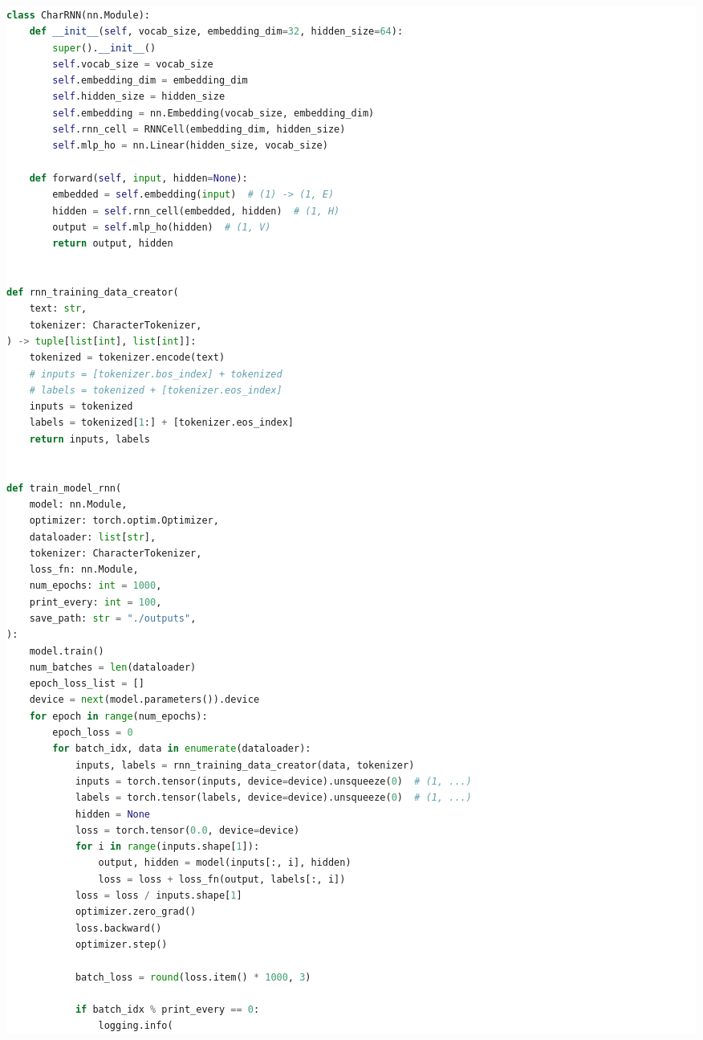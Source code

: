 ```python
class CharRNN(nn.Module):
    def __init__(self, vocab_size, embedding_dim=32, hidden_size=64):
        super().__init__()
        self.vocab_size = vocab_size
        self.embedding_dim = embedding_dim
        self.hidden_size = hidden_size
        self.embedding = nn.Embedding(vocab_size, embedding_dim)
        self.rnn_cell = RNNCell(embedding_dim, hidden_size)
        self.mlp_ho = nn.Linear(hidden_size, vocab_size)

    def forward(self, input, hidden=None):
        embedded = self.embedding(input)  # (1) -> (1, E)
        hidden = self.rnn_cell(embedded, hidden)  # (1, H)
        output = self.mlp_ho(hidden)  # (1, V)
        return output, hidden


def rnn_training_data_creator(
    text: str,
    tokenizer: CharacterTokenizer,
) -> tuple[list[int], list[int]]:
    tokenized = tokenizer.encode(text)
    # inputs = [tokenizer.bos_index] + tokenized
    # labels = tokenized + [tokenizer.eos_index]
    inputs = tokenized
    labels = tokenized[1:] + [tokenizer.eos_index]
    return inputs, labels


def train_model_rnn(
    model: nn.Module,
    optimizer: torch.optim.Optimizer,
    dataloader: list[str],
    tokenizer: CharacterTokenizer,
    loss_fn: nn.Module,
    num_epochs: int = 1000,
    print_every: int = 100,
    save_path: str = "./outputs",
):
    model.train()
    num_batches = len(dataloader)
    epoch_loss_list = []
    device = next(model.parameters()).device
    for epoch in range(num_epochs):
        epoch_loss = 0
        for batch_idx, data in enumerate(dataloader):
            inputs, labels = rnn_training_data_creator(data, tokenizer)
            inputs = torch.tensor(inputs, device=device).unsqueeze(0)  # (1, ...)
            labels = torch.tensor(labels, device=device).unsqueeze(0)  # (1, ...)
            hidden = None
            loss = torch.tensor(0.0, device=device)
            for i in range(inputs.shape[1]):
                output, hidden = model(inputs[:, i], hidden)
                loss = loss + loss_fn(output, labels[:, i])
            loss = loss / inputs.shape[1]
            optimizer.zero_grad()
            loss.backward()
            optimizer.step()

            batch_loss = round(loss.item() * 1000, 3)

            if batch_idx % print_every == 0:
                logging.info(
```